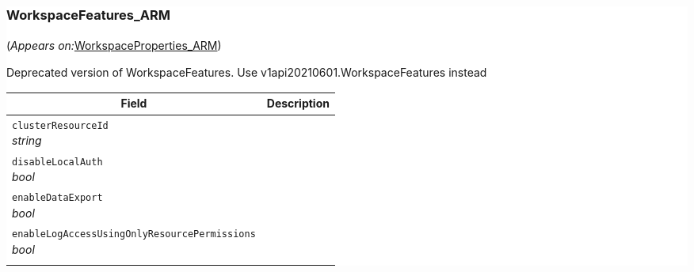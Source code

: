 <td>
</td>
</tr>
</tbody>
</table>
<h3 id="operationalinsights.azure.com/v1beta20210601.WorkspaceFeatures_ARM">WorkspaceFeatures_ARM
</h3>
<p>
(<em>Appears on:</em><a href="#operationalinsights.azure.com/v1beta20210601.WorkspaceProperties_ARM">WorkspaceProperties_ARM</a>)
</p>
<div>
<p>Deprecated version of WorkspaceFeatures. Use v1api20210601.WorkspaceFeatures instead</p>
</div>
<table>
<thead>
<tr>
<th>Field</th>
<th>Description</th>
</tr>
</thead>
<tbody>
<tr>
<td>
<code>clusterResourceId</code><br/>
<em>
string
</em>
</td>
<td>
</td>
</tr>
<tr>
<td>
<code>disableLocalAuth</code><br/>
<em>
bool
</em>
</td>
<td>
</td>
</tr>
<tr>
<td>
<code>enableDataExport</code><br/>
<em>
bool
</em>
</td>
<td>
</td>
</tr>
<tr>
<td>
<code>enableLogAccessUsingOnlyResourcePermissions</code><br/>
<em>
bool
</em>
</td>
<td>
</td>
</tr>
<tr>
<td>